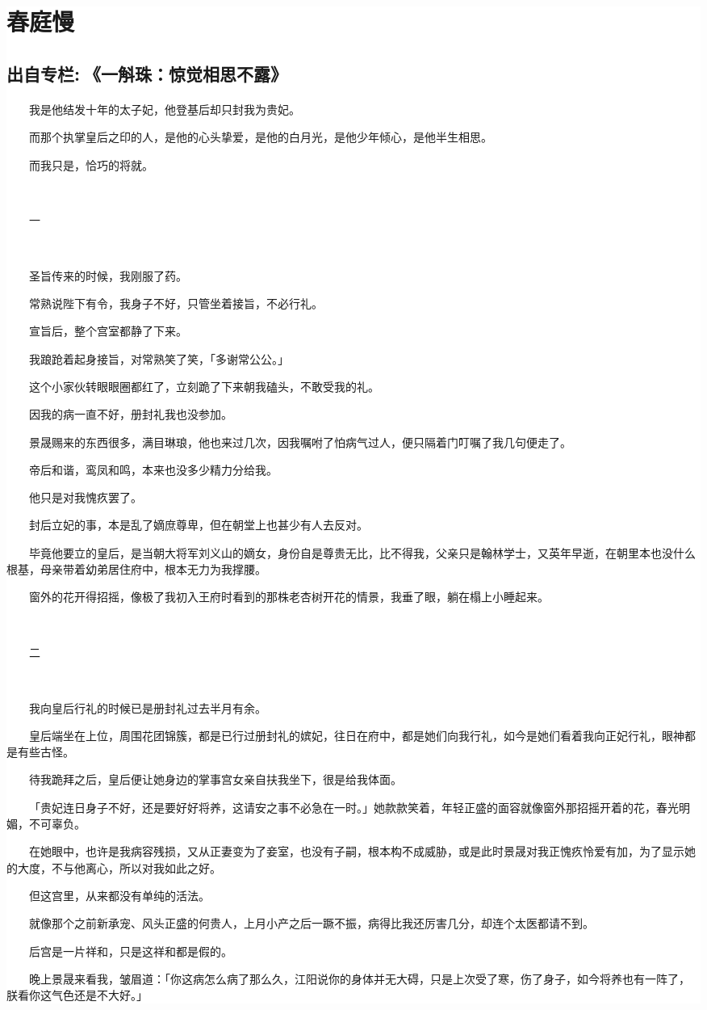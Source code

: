 # 春庭慢  
## 出自专栏: 《一斛珠：惊觉相思不露》  
&emsp;&emsp;我是他结发十年的太子妃，他登基后却只封我为贵妃。  
  
&emsp;&emsp;而那个执掌皇后之印的人，是他的心头挚爱，是他的白月光，是他少年倾心，是他半生相思。  
  
&emsp;&emsp;而我只是，恰巧的将就。  
  
&emsp;&emsp;   
  
&emsp;&emsp;一  
  
&emsp;&emsp;   
  
&emsp;&emsp;圣旨传来的时候，我刚服了药。  
  
&emsp;&emsp;常熟说陛下有令，我身子不好，只管坐着接旨，不必行礼。  
  
&emsp;&emsp;宣旨后，整个宫室都静了下来。  
  
&emsp;&emsp;我踉跄着起身接旨，对常熟笑了笑，「多谢常公公。」  
  
&emsp;&emsp;这个小家伙转眼眼圈都红了，立刻跪了下来朝我磕头，不敢受我的礼。  
  
&emsp;&emsp;因我的病一直不好，册封礼我也没参加。  
  
&emsp;&emsp;景晟赐来的东西很多，满目琳琅，他也来过几次，因我嘱咐了怕病气过人，便只隔着门叮嘱了我几句便走了。  
  
&emsp;&emsp;帝后和谐，鸾凤和鸣，本来也没多少精力分给我。  
  
&emsp;&emsp;他只是对我愧疚罢了。  
  
&emsp;&emsp;封后立妃的事，本是乱了嫡庶尊卑，但在朝堂上也甚少有人去反对。  
  
&emsp;&emsp;毕竟他要立的皇后，是当朝大将军刘义山的嫡女，身份自是尊贵无比，比不得我，父亲只是翰林学士，又英年早逝，在朝里本也没什么根基，母亲带着幼弟居住府中，根本无力为我撑腰。  
  
&emsp;&emsp;窗外的花开得招摇，像极了我初入王府时看到的那株老杏树开花的情景，我垂了眼，躺在榻上小睡起来。  
  
&emsp;&emsp;   
  
&emsp;&emsp;二  
  
&emsp;&emsp;   
  
&emsp;&emsp;我向皇后行礼的时候已是册封礼过去半月有余。  
  
&emsp;&emsp;皇后端坐在上位，周围花团锦簇，都是已行过册封礼的嫔妃，往日在府中，都是她们向我行礼，如今是她们看着我向正妃行礼，眼神都是有些古怪。  
  
&emsp;&emsp;待我跪拜之后，皇后便让她身边的掌事宫女亲自扶我坐下，很是给我体面。  
  
&emsp;&emsp;「贵妃连日身子不好，还是要好好将养，这请安之事不必急在一时。」她款款笑着，年轻正盛的面容就像窗外那招摇开着的花，春光明媚，不可辜负。  
  
&emsp;&emsp;在她眼中，也许是我病容残损，又从正妻变为了妾室，也没有子嗣，根本构不成威胁，或是此时景晟对我正愧疚怜爱有加，为了显示她的大度，不与他离心，所以对我如此之好。  
  
&emsp;&emsp;但这宫里，从来都没有单纯的活法。  
  
&emsp;&emsp;就像那个之前新承宠、风头正盛的何贵人，上月小产之后一蹶不振，病得比我还厉害几分，却连个太医都请不到。  
  
&emsp;&emsp;后宫是一片祥和，只是这祥和都是假的。  
  
&emsp;&emsp;晚上景晟来看我，皱眉道：「你这病怎么病了那么久，江阳说你的身体并无大碍，只是上次受了寒，伤了身子，如今将养也有一阵了，朕看你这气色还是不大好。」  
  